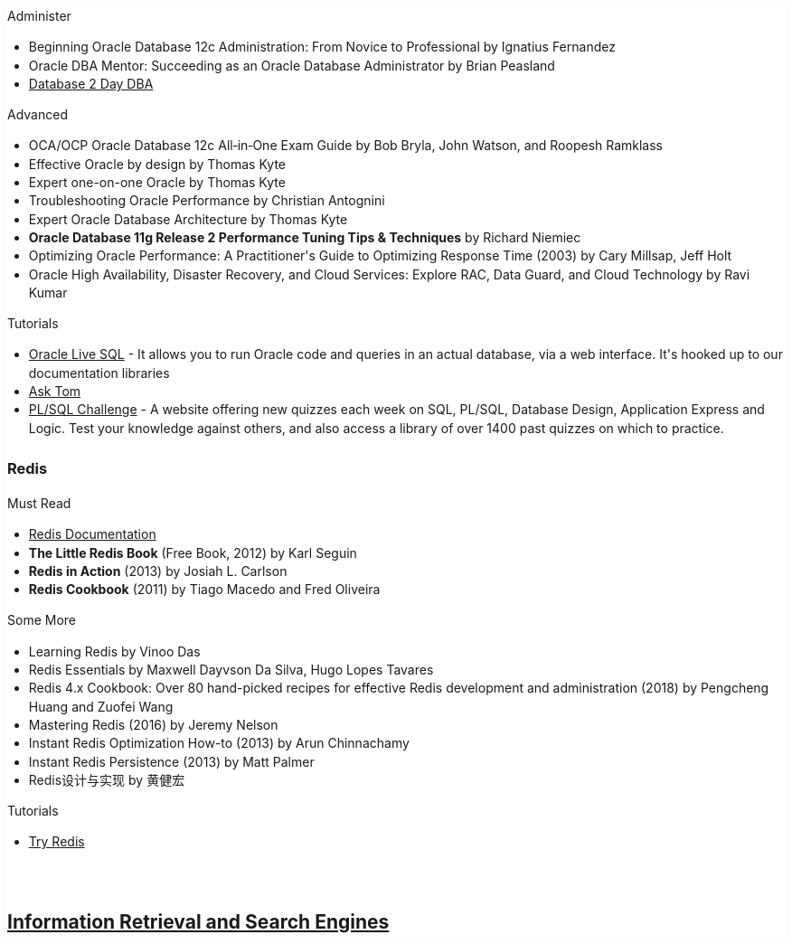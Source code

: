 Administer

- Beginning Oracle Database 12c Administration: From Novice to Professional by Ignatius Fernandez
- Oracle DBA Mentor: Succeeding as an Oracle Database Administrator by Brian Peasland
- [Database 2 Day DBA](https://docs.oracle.com/database/121/ADMQS/toc.htm)

Advanced

- OCA/OCP Oracle Database 12c All‑in‑One Exam Guide by Bob Bryla, John Watson, and Roopesh Ramklass
- Effective Oracle by design by Thomas Kyte
- Expert one-on-one Oracle by Thomas Kyte
- Troubleshooting Oracle Performance by Christian Antognini
- Expert Oracle Database Architecture by Thomas Kyte
- **Oracle Database 11g Release 2 Performance Tuning Tips & Techniques** by Richard Niemiec
- Optimizing Oracle Performance: A Practitioner's Guide to Optimizing Response Time (2003) by Cary Millsap, Jeff Holt
- Oracle High Availability, Disaster Recovery, and Cloud Services: Explore RAC, Data Guard, and Cloud Technology by Ravi Kumar 

Tutorials

- [Oracle Live SQL](https://livesql.oracle.com/apex/livesql/file/index.html) - It allows you to run Oracle code and queries in an actual database, via a web interface. It's hooked up to our documentation libraries
- [Ask Tom](http://asktom.oracle.com/)
- [PL/SQL Challenge](http://plsqlchallenge.oracle.com/) - A website offering new quizzes each week on SQL, PL/SQL, Database Design, Application Express and Logic. Test your knowledge against others, and also access a library of over 1400 past quizzes on which to practice.

### Redis

Must Read

- [Redis Documentation](https://redis.io/documentation)
- **The Little Redis Book** (Free Book, 2012) by Karl Seguin 
- **Redis in Action** (2013) by Josiah L. Carlson
- **Redis Cookbook** (2011) by Tiago Macedo and Fred Oliveira

Some More

- Learning Redis by Vinoo Das
- Redis Essentials by Maxwell Dayvson Da Silva, Hugo Lopes Tavares
- Redis 4.x Cookbook: Over 80 hand-picked recipes for effective Redis development and administration (2018) by Pengcheng Huang and Zuofei Wang
- Mastering Redis (2016) by Jeremy Nelson
- Instant Redis Optimization How-to (2013) by Arun Chinnachamy
- Instant Redis Persistence (2013) by Matt Palmer
- Redis设计与实现 by 黄健宏

Tutorials

- [Try Redis](http://try.redis.io/)

<br>

<h2><a name="inforetri_t" href="#inforetri_c">Information Retrieval and Search Engines</a></h2>
